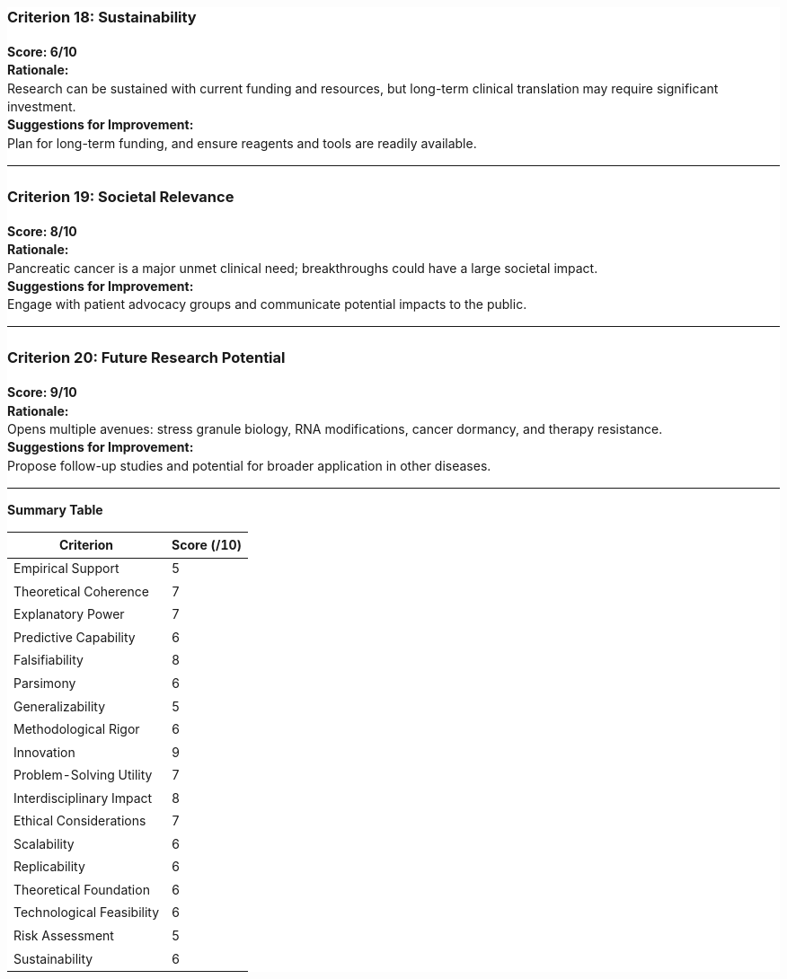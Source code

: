 ### Criterion 18: Sustainability  
**Score: 6/10**  
**Rationale:**  
Research can be sustained with current funding and resources, but long-term clinical translation may require significant investment.  
**Suggestions for Improvement:**  
Plan for long-term funding, and ensure reagents and tools are readily available.

---

### Criterion 19: Societal Relevance  
**Score: 8/10**  
**Rationale:**  
Pancreatic cancer is a major unmet clinical need; breakthroughs could have a large societal impact.  
**Suggestions for Improvement:**  
Engage with patient advocacy groups and communicate potential impacts to the public.

---

### Criterion 20: Future Research Potential  
**Score: 9/10**  
**Rationale:**  
Opens multiple avenues: stress granule biology, RNA modifications, cancer dormancy, and therapy resistance.  
**Suggestions for Improvement:**  
Propose follow-up studies and potential for broader application in other diseases.

---

**Summary Table**

| Criterion | Score (/10) |
|-----------|-------------|
| Empirical Support | 5 |
| Theoretical Coherence | 7 |
| Explanatory Power | 7 |
| Predictive Capability | 6 |
| Falsifiability | 8 |
| Parsimony | 6 |
| Generalizability | 5 |
| Methodological Rigor | 6 |
| Innovation | 9 |
| Problem-Solving Utility | 7 |
| Interdisciplinary Impact | 8 |
| Ethical Considerations | 7 |
| Scalability | 6 |
| Replicability | 6 |
| Theoretical Foundation | 6 |
| Technological Feasibility | 6 |
| Risk Assessment | 5 |
| Sustainability | 6 |